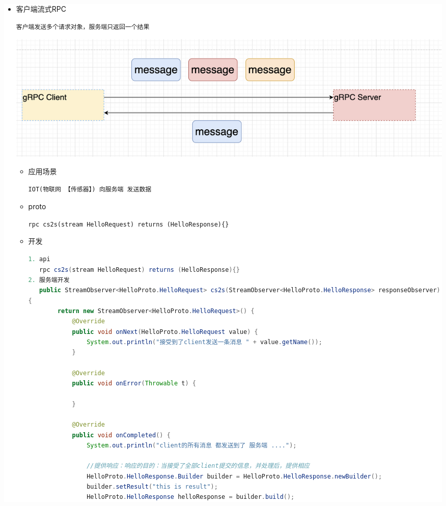 - 客户端流式RPC

  ~~~markdown
  客户端发送多个请求对象，服务端只返回一个结果
  ~~~

  ![image-20230310142153479](./RPC-Day1/image-20230310142153479.png)

  - 应用场景

    ~~~markdown
    IOT(物联网 【传感器】) 向服务端 发送数据
    ~~~

  - proto

    ~~~protobuf
    rpc cs2s(stream HelloRequest) returns (HelloResponse){}
    ~~~

  - 开发

    ~~~java
    1. api
       rpc cs2s(stream HelloRequest) returns (HelloResponse){}
    2. 服务端开发
       public StreamObserver<HelloProto.HelloRequest> cs2s(StreamObserver<HelloProto.HelloResponse> responseObserver) {
            return new StreamObserver<HelloProto.HelloRequest>() {
                @Override
                public void onNext(HelloProto.HelloRequest value) {
                    System.out.println("接受到了client发送一条消息 " + value.getName());
                }
    
                @Override
                public void onError(Throwable t) {
    
                }
    
                @Override
                public void onCompleted() {
                    System.out.println("client的所有消息 都发送到了 服务端 ....");
    
                    //提供响应：响应的目的：当接受了全部client提交的信息，并处理后，提供相应
                    HelloProto.HelloResponse.Builder builder = HelloProto.HelloResponse.newBuilder();
                    builder.setResult("this is result");
                    HelloProto.HelloResponse helloResponse = builder.build();
    